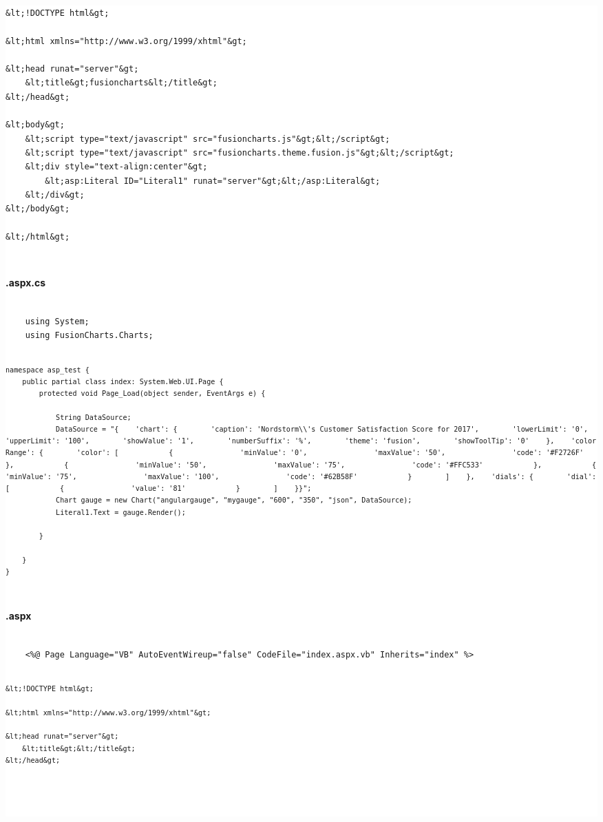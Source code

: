     &lt;!DOCTYPE html&gt;

    &lt;html xmlns="http://www.w3.org/1999/xhtml"&gt;

    &lt;head runat="server"&gt;
        &lt;title&gt;fusioncharts&lt;/title&gt;
    &lt;/head&gt;

    &lt;body&gt;
        &lt;script type="text/javascript" src="fusioncharts.js"&gt;&lt;/script&gt;
        &lt;script type="text/javascript" src="fusioncharts.theme.fusion.js"&gt;&lt;/script&gt;
        &lt;div style="text-align:center"&gt;
            &lt;asp:Literal ID="Literal1" runat="server"&gt;&lt;/asp:Literal&gt;
        &lt;/div&gt;
    &lt;/body&gt;

    &lt;/html&gt;
</code></pre>
</br>
<div><strong>.aspx.cs</strong></div>
<pre><code class="custom-hlc language-javascript">
    using System;
    using FusionCharts.Charts;

    namespace asp_test {
        public partial class index: System.Web.UI.Page {
            protected void Page_Load(object sender, EventArgs e) {

                String DataSource;
                DataSource = "{    'chart': {        'caption': 'Nordstorm\\'s Customer Satisfaction Score for 2017',        'lowerLimit': '0',        'upperLimit': '100',        'showValue': '1',        'numberSuffix': '%',        'theme': 'fusion',        'showToolTip': '0'    },    'colorRange': {        'color': [            {                'minValue': '0',                'maxValue': '50',                'code': '#F2726F'            },            {                'minValue': '50',                'maxValue': '75',                'code': '#FFC533'            },            {                'minValue': '75',                'maxValue': '100',                'code': '#62B58F'            }        ]    },    'dials': {        'dial': [            {                'value': '81'            }        ]    }}";
                Chart gauge = new Chart("angulargauge", "mygauge", "600", "350", "json", DataSource);
                Literal1.Text = gauge.Render();

            }

        }
    }
</code></pre>
</div>
<div class="tab vb-tab">
<div><strong>.aspx</strong></div>
<pre><code class="custom-hlc language-javascript">
    &lt;%@ Page Language="VB" AutoEventWireup="false" CodeFile="index.aspx.vb" Inherits="index" %&gt;

    &lt;!DOCTYPE html&gt;

    &lt;html xmlns="http://www.w3.org/1999/xhtml"&gt;

    &lt;head runat="server"&gt;
        &lt;title&gt;&lt;/title&gt;
    &lt;/head&gt;
